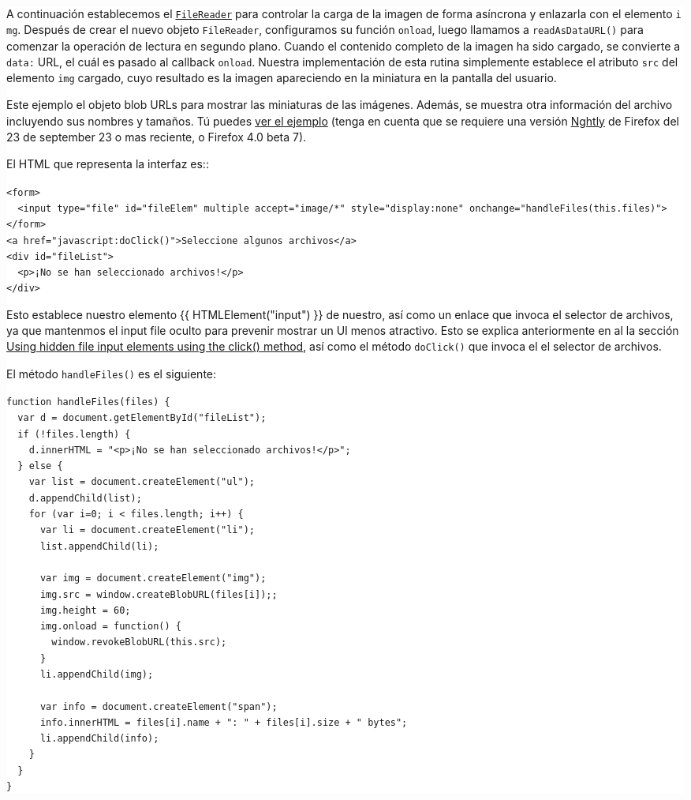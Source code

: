 A continuación establecemos el [`FileReader`](/en/DOM/FileReader) para controlar la carga de la imagen de forma asíncrona y enlazarla con el elemento `img`. Después de crear el nuevo objeto `FileReader`, configuramos su función `onload`, luego llamamos a `readAsDataURL()` para comenzar la operación de lectura en segundo plano. Cuando el contenido completo de la imagen ha sido cargado, se convierte a `data:` URL, el cuál es pasado al callback `onload`. Nuestra implementación de esta rutina simplemente establece el atributo `src` del elemento `img` cargado, cuyo resultado es la imagen apareciendo en la miniatura en la pantalla del usuario.

Este ejemplo el objeto blob URLs para mostrar las miniaturas de las imágenes. Además, se muestra otra información del archivo incluyendo sus nombres y tamaños. Tú puedes [ver el ejemplo](/samples/domref/file-click-demo.html) (tenga en cuenta que se requiere una versión [Nghtly](http://nightly.mozilla.org/) de Firefox del 23 de september 23 o mas reciente, o Firefox 4.0 beta 7).

El HTML que representa la interfaz es::

```
<form>
  <input type="file" id="fileElem" multiple accept="image/*" style="display:none" onchange="handleFiles(this.files)">
</form>
<a href="javascript:doClick()">Seleccione algunos archivos</a>
<div id="fileList">
  <p>¡No se han seleccionado archivos!</p>
</div>
```

Esto establece nuestro elemento {{ HTMLElement("input") }} de nuestro, así como un enlace que invoca el selector de archivos, ya que mantenmos el input file oculto para prevenir mostrar un UI menos atractivo. Esto se explica anteriormente en al la sección [Using hidden file input elements using the click() method](#using_hidden_file_input_elements_using_the_click_method), así como el método `doClick()` que invoca el el selector de archivos.

El método `handleFiles()` es el siguiente:

```
function handleFiles(files) {
  var d = document.getElementById("fileList");
  if (!files.length) {
    d.innerHTML = "<p>¡No se han seleccionado archivos!</p>";
  } else {
    var list = document.createElement("ul");
    d.appendChild(list);
    for (var i=0; i < files.length; i++) {
      var li = document.createElement("li");
      list.appendChild(li);

      var img = document.createElement("img");
      img.src = window.createBlobURL(files[i]);;
      img.height = 60;
      img.onload = function() {
        window.revokeBlobURL(this.src);
      }
      li.appendChild(img);

      var info = document.createElement("span");
      info.innerHTML = files[i].name + ": " + files[i].size + " bytes";
      li.appendChild(info);
    }
  }
}
```
